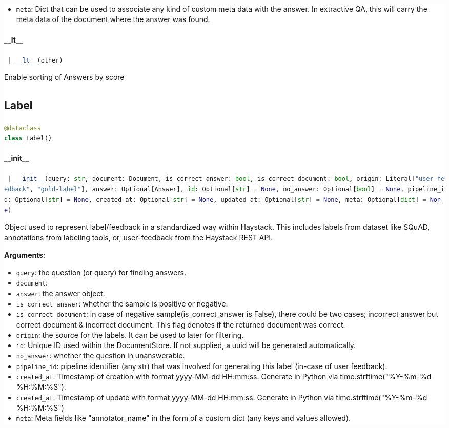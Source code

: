 - `meta`: Dict that can be used to associate any kind of custom meta data with the answer.
             In extractive QA, this will carry the meta data of the document where the answer was found.

<a name="schema.Answer.__lt__"></a>
#### \_\_lt\_\_

```python
 | __lt__(other)
```

Enable sorting of Answers by score

<a name="schema.Label"></a>
## Label

```python
@dataclass
class Label()
```

<a name="schema.Label.__init__"></a>
#### \_\_init\_\_

```python
 | __init__(query: str, document: Document, is_correct_answer: bool, is_correct_document: bool, origin: Literal["user-feedback", "gold-label"], answer: Optional[Answer], id: Optional[str] = None, no_answer: Optional[bool] = None, pipeline_id: Optional[str] = None, created_at: Optional[str] = None, updated_at: Optional[str] = None, meta: Optional[dict] = None)
```

Object used to represent label/feedback in a standardized way within Haystack.
This includes labels from dataset like SQuAD, annotations from labeling tools,
or, user-feedback from the Haystack REST API.

**Arguments**:

- `query`: the question (or query) for finding answers.
- `document`: 
- `answer`: the answer object.
- `is_correct_answer`: whether the sample is positive or negative.
- `is_correct_document`: in case of negative sample(is_correct_answer is False), there could be two cases;
                            incorrect answer but correct document & incorrect document. This flag denotes if
                            the returned document was correct.
- `origin`: the source for the labels. It can be used to later for filtering.
- `id`: Unique ID used within the DocumentStore. If not supplied, a uuid will be generated automatically.
- `no_answer`: whether the question in unanswerable.
- `pipeline_id`: pipeline identifier (any str) that was involved for generating this label (in-case of user feedback).
- `created_at`: Timestamp of creation with format yyyy-MM-dd HH:mm:ss.
                   Generate in Python via time.strftime("%Y-%m-%d %H:%M:%S").
- `created_at`: Timestamp of update with format yyyy-MM-dd HH:mm:ss.
                   Generate in Python via time.strftime("%Y-%m-%d %H:%M:%S")
- `meta`: Meta fields like "annotator_name" in the form of a custom dict (any keys and values allowed).
